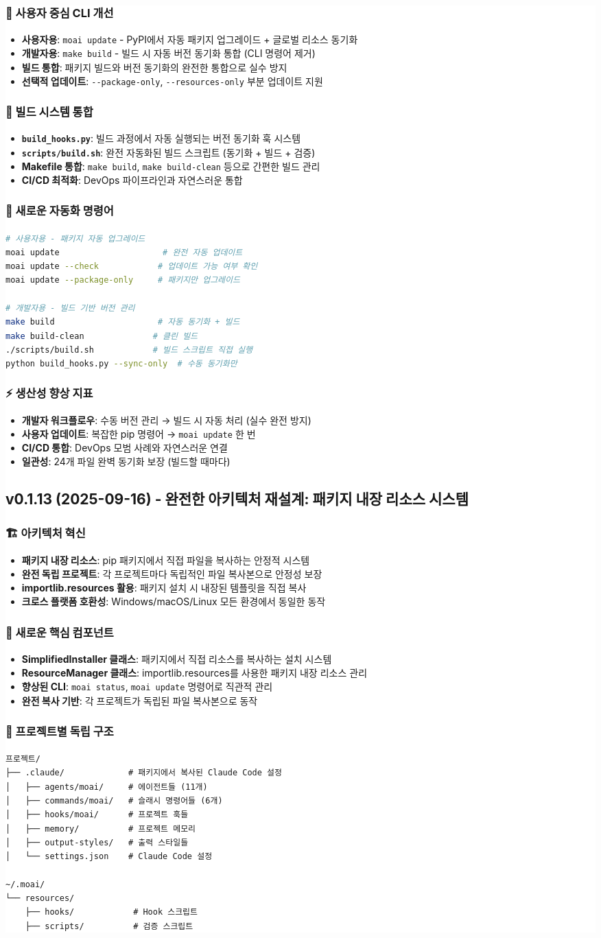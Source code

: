 ### 🎯 사용자 중심 CLI 개선
- **사용자용**: `moai update` - PyPI에서 자동 패키지 업그레이드 + 글로벌 리소스 동기화
- **개발자용**: `make build` - 빌드 시 자동 버전 동기화 통합 (CLI 명령어 제거)
- **빌드 통합**: 패키지 빌드와 버전 동기화의 완전한 통합으로 실수 방지
- **선택적 업데이트**: `--package-only`, `--resources-only` 부분 업데이트 지원

### 📁 빌드 시스템 통합
- **`build_hooks.py`**: 빌드 과정에서 자동 실행되는 버전 동기화 훅 시스템
- **`scripts/build.sh`**: 완전 자동화된 빌드 스크립트 (동기화 + 빌드 + 검증)
- **Makefile 통합**: `make build`, `make build-clean` 등으로 간편한 빌드 관리
- **CI/CD 최적화**: DevOps 파이프라인과 자연스러운 통합

### 🔧 새로운 자동화 명령어
```bash
# 사용자용 - 패키지 자동 업그레이드
moai update                     # 완전 자동 업데이트
moai update --check            # 업데이트 가능 여부 확인
moai update --package-only     # 패키지만 업그레이드

# 개발자용 - 빌드 기반 버전 관리
make build                     # 자동 동기화 + 빌드
make build-clean              # 클린 빌드
./scripts/build.sh            # 빌드 스크립트 직접 실행
python build_hooks.py --sync-only  # 수동 동기화만
```

### ⚡ 생산성 향상 지표
- **개발자 워크플로우**: 수동 버전 관리 → 빌드 시 자동 처리 (실수 완전 방지)
- **사용자 업데이트**: 복잡한 pip 명령어 → `moai update` 한 번
- **CI/CD 통합**: DevOps 모범 사례와 자연스러운 연결
- **일관성**: 24개 파일 완벽 동기화 보장 (빌드할 때마다)

## v0.1.13 (2025-09-16) - 완전한 아키텍처 재설계: 패키지 내장 리소스 시스템

### 🏗️ 아키텍처 혁신
- **패키지 내장 리소스**: pip 패키지에서 직접 파일을 복사하는 안정적 시스템
- **완전 독립 프로젝트**: 각 프로젝트마다 독립적인 파일 복사본으로 안정성 보장
- **importlib.resources 활용**: 패키지 설치 시 내장된 템플릿을 직접 복사
- **크로스 플랫폼 호환성**: Windows/macOS/Linux 모든 환경에서 동일한 동작

### 🌟 새로운 핵심 컴포넌트
- **SimplifiedInstaller 클래스**: 패키지에서 직접 리소스를 복사하는 설치 시스템
- **ResourceManager 클래스**: importlib.resources를 사용한 패키지 내장 리소스 관리
- **향상된 CLI**: `moai status`, `moai update` 명령어로 직관적 관리
- **완전 복사 기반**: 각 프로젝트가 독립된 파일 복사본으로 동작

### 📁 프로젝트별 독립 구조
```
프로젝트/
├── .claude/             # 패키지에서 복사된 Claude Code 설정
│   ├── agents/moai/     # 에이전트들 (11개)
│   ├── commands/moai/   # 슬래시 명령어들 (6개)
│   ├── hooks/moai/      # 프로젝트 훅들
│   ├── memory/          # 프로젝트 메모리
│   ├── output-styles/   # 출력 스타일들
│   └── settings.json    # Claude Code 설정

~/.moai/
└── resources/
    ├── hooks/            # Hook 스크립트
    ├── scripts/          # 검증 스크립트
```
